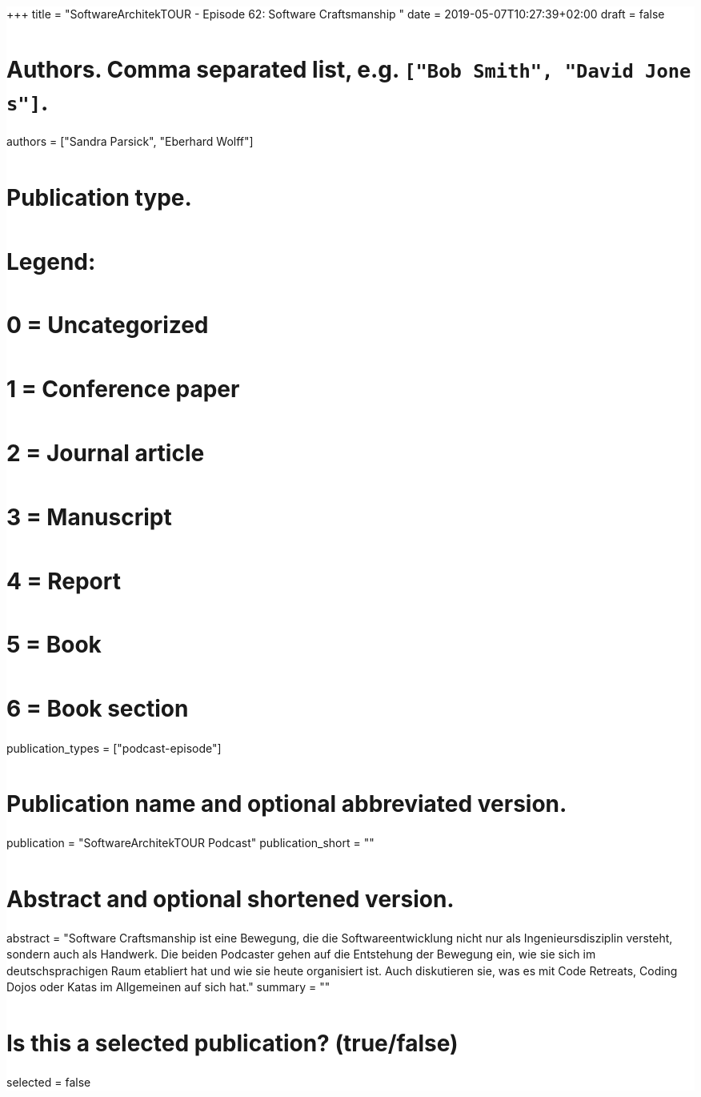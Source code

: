 +++
title = "SoftwareArchitekTOUR - Episode 62: Software Craftsmanship "
date = 2019-05-07T10:27:39+02:00
draft = false

# Authors. Comma separated list, e.g. `["Bob Smith", "David Jones"]`.
authors = ["Sandra Parsick", "Eberhard Wolff"]

# Publication type.
# Legend:
# 0 = Uncategorized
# 1 = Conference paper
# 2 = Journal article
# 3 = Manuscript
# 4 = Report
# 5 = Book
# 6 = Book section
publication_types = ["podcast-episode"]

# Publication name and optional abbreviated version.
publication = "SoftwareArchitekTOUR Podcast"
publication_short = ""

# Abstract and optional shortened version.
abstract = "Software Craftsmanship ist eine Bewegung, die die Softwareentwicklung nicht nur als Ingenieursdisziplin versteht, sondern auch als Handwerk. Die beiden Podcaster gehen auf die Entstehung der Bewegung ein, wie sie sich im deutschsprachigen Raum etabliert hat und wie sie heute organisiert ist. Auch diskutieren sie, was es mit Code Retreats, Coding Dojos oder Katas im Allgemeinen auf sich hat."
summary = ""

# Is this a selected publication? (true/false)
selected = false
